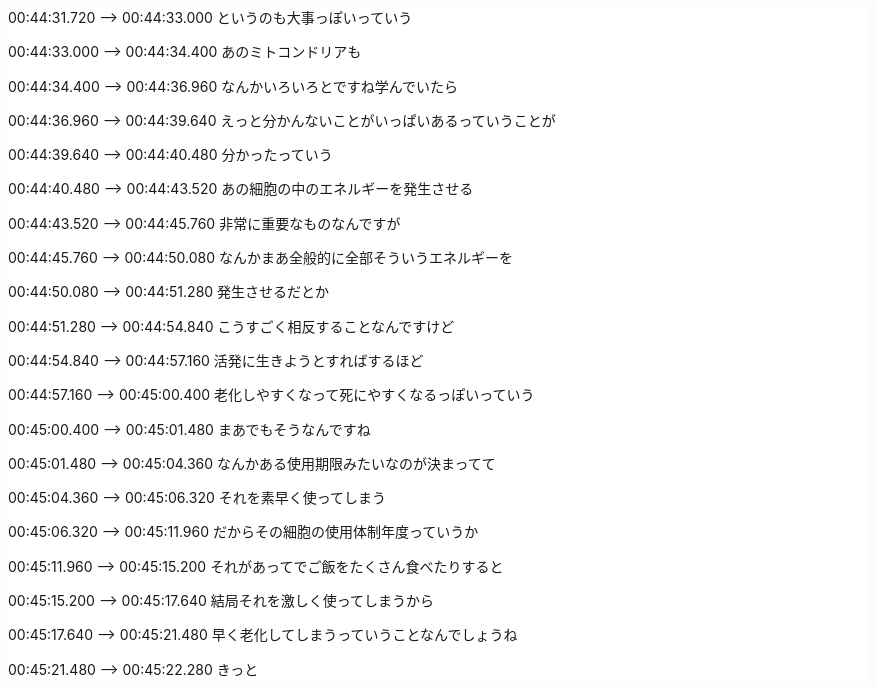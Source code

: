 00:44:31.720 --> 00:44:33.000
というのも大事っぽいっていう

00:44:33.000 --> 00:44:34.400
あのミトコンドリアも

00:44:34.400 --> 00:44:36.960
なんかいろいろとですね学んでいたら

00:44:36.960 --> 00:44:39.640
えっと分かんないことがいっぱいあるっていうことが

00:44:39.640 --> 00:44:40.480
分かったっていう

00:44:40.480 --> 00:44:43.520
あの細胞の中のエネルギーを発生させる

00:44:43.520 --> 00:44:45.760
非常に重要なものなんですが

00:44:45.760 --> 00:44:50.080
なんかまあ全般的に全部そういうエネルギーを

00:44:50.080 --> 00:44:51.280
発生させるだとか

00:44:51.280 --> 00:44:54.840
こうすごく相反することなんですけど

00:44:54.840 --> 00:44:57.160
活発に生きようとすればするほど

00:44:57.160 --> 00:45:00.400
老化しやすくなって死にやすくなるっぽいっていう

00:45:00.400 --> 00:45:01.480
まあでもそうなんですね

00:45:01.480 --> 00:45:04.360
なんかある使用期限みたいなのが決まってて

00:45:04.360 --> 00:45:06.320
それを素早く使ってしまう

00:45:06.320 --> 00:45:11.960
だからその細胞の使用体制年度っていうか

00:45:11.960 --> 00:45:15.200
それがあってでご飯をたくさん食べたりすると

00:45:15.200 --> 00:45:17.640
結局それを激しく使ってしまうから

00:45:17.640 --> 00:45:21.480
早く老化してしまうっていうことなんでしょうね

00:45:21.480 --> 00:45:22.280
きっと
